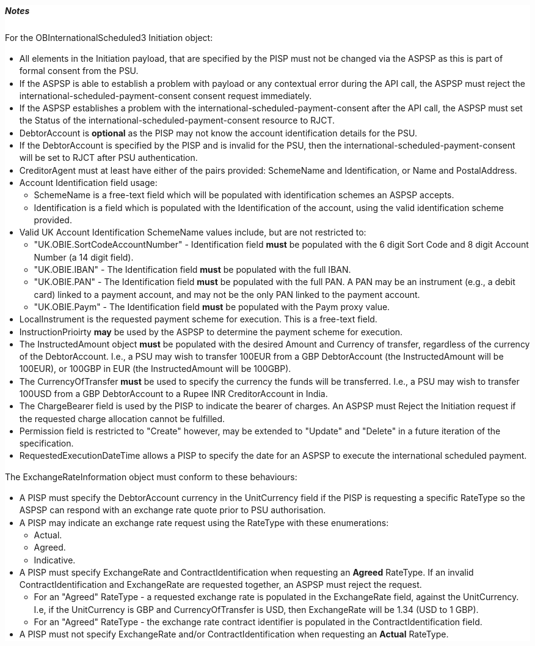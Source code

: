 ##### Notes

For the OBInternationalScheduled3 Initiation object:

* All elements in the Initiation payload, that are specified by the PISP must not be changed via the ASPSP as this is part of formal consent from the PSU.
* If the ASPSP is able to establish a problem with payload or any contextual error during the API call, the ASPSP must reject the international-scheduled-payment-consent consent request immediately.
* If the ASPSP establishes a problem with the international-scheduled-payment-consent after the API call, the ASPSP must set the Status of the international-scheduled-payment-consent resource to RJCT.
* DebtorAccount is **optional** as the PISP may not know the account identification details for the PSU.
* If the DebtorAccount is specified by the PISP and is invalid for the PSU, then the international-scheduled-payment-consent will be set to RJCT after PSU authentication.
* CreditorAgent must at least have either of the pairs provided: SchemeName and Identification, or Name and PostalAddress.
* Account Identification field usage:
  * SchemeName is a free-text field which will be populated with identification schemes an ASPSP accepts.
  * Identification is a field which is populated with the Identification of the account, using the valid identification scheme provided.
* Valid UK Account Identification SchemeName values include, but are not restricted to:
  * "UK.OBIE.SortCodeAccountNumber" - Identification field **must** be populated with the 6 digit Sort Code and 8 digit Account Number (a 14 digit field).
  * "UK.OBIE.IBAN" - The Identification field **must** be populated with the full IBAN.
  * "UK.OBIE.PAN" - The Identification field **must** be populated with the full PAN. A PAN may be an instrument (e.g., a debit card) linked to a payment account, and may not be the only PAN linked to the payment account.
  * "UK.OBIE.Paym" - The Identification field **must** be populated with the Paym proxy value.
* LocalInstrument is the requested payment scheme for execution. This is a free-text field.
* InstructionPrioirty **may** be used by the ASPSP to determine the payment scheme for execution. 
* The InstructedAmount object **must** be populated with the desired Amount and Currency of transfer, regardless of the currency of the DebtorAccount. I.e., a PSU may wish to transfer 100EUR from a GBP DebtorAccount (the InstructedAmount will be 100EUR), or 100GBP in EUR (the InstructedAmount will be 100GBP).
* The CurrencyOfTransfer **must** be used to specify the currency the funds will be transferred. I.e., a PSU may wish to transfer 100USD from a GBP DebtorAccount to a Rupee INR CreditorAccount in India.
* The ChargeBearer field is used by the PISP to indicate the bearer of charges. An ASPSP must Reject the Initiation request if the requested charge allocation cannot be fulfilled.
* Permission field is restricted to "Create" however, may be extended to "Update" and "Delete" in a future iteration of the specification.
* RequestedExecutionDateTime allows a PISP to specify the date for an ASPSP to execute the international scheduled payment.

The ExchangeRateInformation object must conform to these behaviours:

* A PISP must specify the DebtorAccount currency in the UnitCurrency field if the PISP is requesting a specific RateType so the ASPSP can respond with an exchange rate quote prior to PSU authorisation.
* A PISP may indicate an exchange rate request using the RateType with these enumerations: 
  * Actual.
  * Agreed.
  * Indicative.
* A PISP must specify ExchangeRate and ContractIdentification when requesting an **Agreed** RateType. If an invalid ContractIdentification and ExchangeRate are requested together, an ASPSP must reject the request.
	* For an "Agreed" RateType - a requested exchange rate is populated in the ExchangeRate field, against the UnitCurrency. I.e, if the UnitCurrency is GBP and CurrencyOfTransfer is USD, then ExchangeRate will be 1.34 (USD to 1 GBP).
  * For an "Agreed" RateType - the exchange rate contract identifier is populated in the ContractIdentification field.
* A PISP must not specify ExchangeRate and/or ContractIdentification when requesting an **Actual** RateType.
